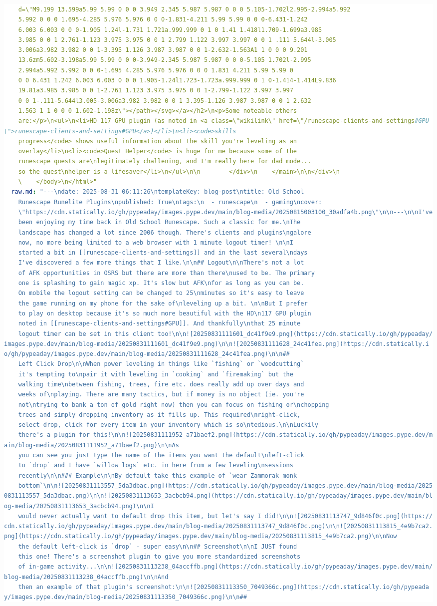 ```yaml
    d=\"M9.199 13.599a5.99 5.99 0 0 0 3.949 2.345 5.987 5.987 0 0 0 5.105-1.702l2.995-2.994a5.992
    5.992 0 0 0 1.695-4.285 5.976 5.976 0 0 0-1.831-4.211 5.99 5.99 0 0 0-6.431-1.242
    6.003 6.003 0 0 0-1.905 1.24l-1.731 1.721a.999.999 0 1 0 1.41 1.418l1.709-1.699a3.985
    3.985 0 0 1 2.761-1.123 3.975 3.975 0 0 1 2.799 1.122 3.997 3.997 0 0 1 .111 5.644l-3.005
    3.006a3.982 3.982 0 0 1-3.395 1.126 3.987 3.987 0 0 1-2.632-1.563A1 1 0 0 0 9.201
    13.6zm5.602-3.198a5.99 5.99 0 0 0-3.949-2.345 5.987 5.987 0 0 0-5.105 1.702l-2.995
    2.994a5.992 5.992 0 0 0-1.695 4.285 5.976 5.976 0 0 0 1.831 4.211 5.99 5.99 0
    0 0 6.431 1.242 6.003 6.003 0 0 0 1.905-1.24l1.723-1.723a.999.999 0 1 0-1.414-1.414L9.836
    19.81a3.985 3.985 0 0 1-2.761 1.123 3.975 3.975 0 0 1-2.799-1.122 3.997 3.997
    0 0 1-.111-5.644l3.005-3.006a3.982 3.982 0 0 1 3.395-1.126 3.987 3.987 0 0 1 2.632
    1.563 1 1 0 0 0 1.602-1.198z\"></path></svg></a></h2>\n<p>Some noteable others
    are:</p>\n<ul>\n<li>HD 117 GPU plugin (as noted in <a class=\"wikilink\" href=\"/runescape-clients-and-settings#GPU\">runescape-clients-and-settings#GPU</a>)</li>\n<li><code>skills
    progress</code> shows useful information about the skill you're leveling as an
    overlay</li>\n<li><code>Quest Helper</code> is huge for me because some of the
    runescape quests are\nlegitimately challening, and I'm really here for dad mode...
    so the quest\nhelper is a lifesaver</li>\n</ul>\n\n        </div>\n    </main>\n\n</div>\n
    \    </body>\n</html>"
  raw.md: "---\ndate: 2025-08-31 06:11:26\ntemplateKey: blog-post\ntitle: Old School
    Runescape Runelite Plugins\npublished: True\ntags:\n  - runescape\n  - gaming\ncover:
    \"https://cdn.statically.io/gh/pypeaday/images.pype.dev/main/blog-media/20250815003100_30adfa4b.png\"\n\n---\n\nI've
    been enjoying my time back in Old School Runescape. Such a classic for me.\nThe
    landscape has changed a lot since 2006 though. There's clients and plugins\ngalore
    now, no more being limited to a web browser with 1 minute logout timer! \n\nI
    started a bit in [[runescape-clients-and-settings]] and in the last several\ndays
    I've discovered a few more things that I like.\n\n## Logout\n\nThere's not a lot
    of AFK opportunities in OSRS but there are more than there\nused to be. The primary
    one is splashing to gain magic xp. It's slow but AFK\nfor as long as you can be.
    On mobile the logout setting can be changed to 25\nminutes so it's easy to leave
    the game running on my phone for the sake of\nleveling up a bit. \n\nBut I prefer
    to play on desktop because it's so much more beautiful with the HD\n117 GPU plugin
    noted in [[runescape-clients-and-settings#GPU]]. And thankfully\nthat 25 minute
    logout timer can be set in this client too!\n\n![20250831111601_dc41f9e9.png](https://cdn.statically.io/gh/pypeaday/images.pype.dev/main/blog-media/20250831111601_dc41f9e9.png)\n\n![20250831111628_24c41fea.png](https://cdn.statically.io/gh/pypeaday/images.pype.dev/main/blog-media/20250831111628_24c41fea.png)\n\n##
    Left Click Drop\n\nWhen power leveling in things like `fishing` or `woodcutting`
    it's tempting to\npair it with leveling in `cooking` and `firemaking` but the
    walking time\nbetween fishing, trees, fire etc. does really add up over days and
    weeks of\nplaying. There are many tactics, but if money is no object (ie. you're
    not\ntrying to bank a ton of gold right now) then you can focus on fishing or\nchopping
    trees and simply dropping inventory as it fills up. This required\nright-click,
    select drop, click for every item in your inventory which is so\ntedious.\n\nLuckily
    there's a plugin for this!\n\n![20250831111952_a71baef2.png](https://cdn.statically.io/gh/pypeaday/images.pype.dev/main/blog-media/20250831111952_a71baef2.png)\n\nAs
    you can see you just type the name of the items you want the default\nleft-click
    to `drop` and I have `willow logs` etc. in here from a few leveling\nsessions
    recently\n\n### Example\n\nBy default take this example of `wear Zammorak monk
    bottom`\n\n![20250831113557_5da3dbac.png](https://cdn.statically.io/gh/pypeaday/images.pype.dev/main/blog-media/20250831113557_5da3dbac.png)\n\n![20250831113653_3acbcb94.png](https://cdn.statically.io/gh/pypeaday/images.pype.dev/main/blog-media/20250831113653_3acbcb94.png)\n\nI
    would never actually want to default drop this item, but let's say I did!\n\n![20250831113747_9d846f0c.png](https://cdn.statically.io/gh/pypeaday/images.pype.dev/main/blog-media/20250831113747_9d846f0c.png)\n\n![20250831113815_4e9b7ca2.png](https://cdn.statically.io/gh/pypeaday/images.pype.dev/main/blog-media/20250831113815_4e9b7ca2.png)\n\nNow
    the default left-click is `drop` - super easy\n\n## Screenshot\n\nI JUST found
    this one! There's a screenshot plugin to give you more standardized screenshots
    of in-game activity...\n\n![20250831113238_04accffb.png](https://cdn.statically.io/gh/pypeaday/images.pype.dev/main/blog-media/20250831113238_04accffb.png)\n\nAnd
    then an example of that plugin's screenshot:\n\n![20250831113350_7049366c.png](https://cdn.statically.io/gh/pypeaday/images.pype.dev/main/blog-media/20250831113350_7049366c.png)\n\n##
```